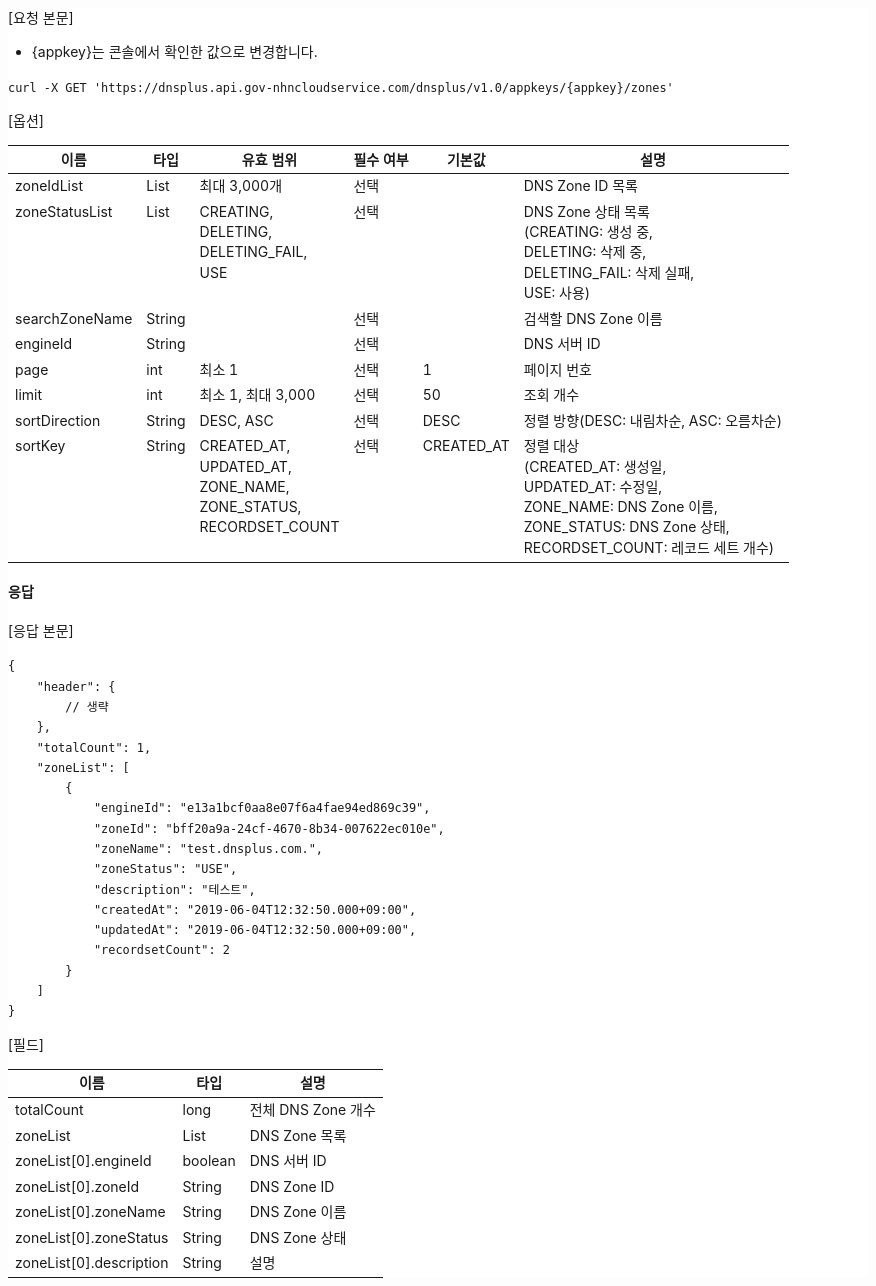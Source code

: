 [요청 본문]

- {appkey}는 콘솔에서 확인한 값으로 변경합니다.

```
curl -X GET 'https://dnsplus.api.gov-nhncloudservice.com/dnsplus/v1.0/appkeys/{appkey}/zones'
```

[옵션]

| 이름 | 타입 | 유효 범위 | 필수 여부 | 기본값 | 설명 |
|---|---|---|---|---|---|
| zoneIdList | List | 최대 3,000개 | 선택 |  | DNS Zone ID 목록 |
| zoneStatusList | List | CREATING, <br>DELETING, <br>DELETING_FAIL, <br> USE | 선택 | | DNS Zone 상태 목록 <br>(CREATING: 생성 중, <br>DELETING: 삭제 중, <br>DELETING_FAIL: 삭제 실패, <br>USE: 사용) |
| searchZoneName | String |  | 선택 |  | 검색할 DNS Zone 이름 |
| engineId | String | | 선택 |  | DNS 서버 ID |
| page | int | 최소 1 | 선택 | 1 | 페이지 번호 |
| limit | int | 최소 1, 최대 3,000 | 선택 | 50 | 조회 개수 |
| sortDirection | String | DESC, ASC | 선택 | DESC | 정렬 방향(DESC: 내림차순, ASC: 오름차순) |
| sortKey | String | CREATED_AT, <br>UPDATED_AT, <br>ZONE_NAME, <br>ZONE_STATUS, <br>RECORDSET_COUNT | 선택 | CREATED_AT | 정렬 대상 <br>(CREATED_AT: 생성일, <br>UPDATED_AT: 수정일, <br>ZONE_NAME: DNS Zone 이름, <br>ZONE_STATUS: DNS Zone 상태, <br>RECORDSET_COUNT: 레코드 세트 개수) |

#### 응답

[응답 본문]

```
{
    "header": {
        // 생략
    },
    "totalCount": 1,
    "zoneList": [
        {
            "engineId": "e13a1bcf0aa8e07f6a4fae94ed869c39",
            "zoneId": "bff20a9a-24cf-4670-8b34-007622ec010e",
            "zoneName": "test.dnsplus.com.",
            "zoneStatus": "USE",
            "description": "테스트",
            "createdAt": "2019-06-04T12:32:50.000+09:00",
            "updatedAt": "2019-06-04T12:32:50.000+09:00",
            "recordsetCount": 2
        }
    ]
}
```

[필드]

| 이름 | 타입 | 설명 |
|---|---|---|
| totalCount | long | 전체 DNS Zone 개수 |
| zoneList | List | DNS Zone 목록 |
| zoneList[0].engineId | boolean | DNS 서버 ID |
| zoneList[0].zoneId | String | DNS Zone ID |
| zoneList[0].zoneName | String | DNS Zone 이름 |
| zoneList[0].zoneStatus | String | DNS Zone 상태 |
| zoneList[0].description | String | 설명 |